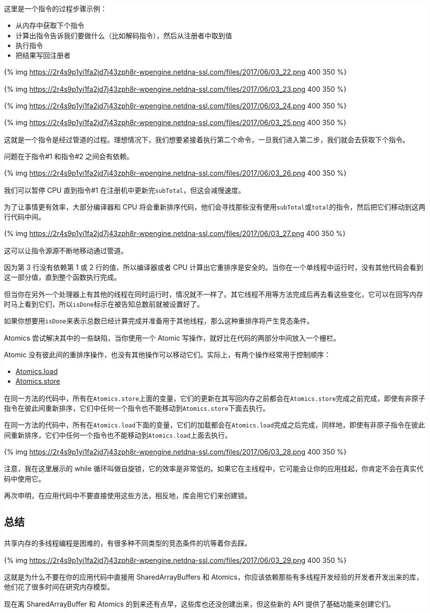 这里是一个指令的过程步骤示例：  

* 从内存中获取下个指令
* 计算出指令告诉我们要做什么（比如解码指令），然后从注册者中取到值
* 执行指令
* 把结果写回注册者

{% img https://2r4s9p1yi1fa2jd7j43zph8r-wpengine.netdna-ssl.com/files/2017/06/03_22.png 400 350 %}
  
{% img https://2r4s9p1yi1fa2jd7j43zph8r-wpengine.netdna-ssl.com/files/2017/06/03_23.png 400 350 %}
  
{% img https://2r4s9p1yi1fa2jd7j43zph8r-wpengine.netdna-ssl.com/files/2017/06/03_24.png 400 350 %}
  
{% img https://2r4s9p1yi1fa2jd7j43zph8r-wpengine.netdna-ssl.com/files/2017/06/03_25.png 400 350 %}
  
这就是一个指令是经过管道的过程。理想情况下，我们想要紧接着执行第二个命令，一旦我们进入第二步，我们就会去获取下个指令。  

问题在于指令#1 和指令#2 之间会有依赖。  

{% img https://2r4s9p1yi1fa2jd7j43zph8r-wpengine.netdna-ssl.com/files/2017/06/03_26.png 400 350 %}
  
我们可以暂停 CPU 直到指令#1 在注册机中更新完`subTotal`，但这会减慢速度。  

为了让事情更有效率，大部分编译器和 CPU 将会重新排序代码，他们会寻找那些没有使用`subTotal`或`total`的指令，然后把它们移动到这两行代码中间。  

{% img https://2r4s9p1yi1fa2jd7j43zph8r-wpengine.netdna-ssl.com/files/2017/06/03_27.png 400 350 %}
  
这可以让指令源源不断地移动通过管道。  

因为第 3 行没有依赖第 1 或 2 行的值，所以编译器或者 CPU 计算出它重排序是安全的。当你在一个单线程中运行时，没有其他代码会看到这一部分值，直到整个函数执行完成。  

但当你在另外一个处理器上有其他的线程在同时运行时，情况就不一样了。其它线程不用等方法完成后再去看这些变化，它可以在回写内存时马上看到它们，所以`isDone`标示在被告知总数前就被设置好了。  

如果你想要用`isDone`来表示总数已经计算完成并准备用于其他线程，那么这种重排序将产生竞态条件。  

Atomics 尝试解决其中的一些缺陷，当你使用一个 Atomic 写操作，就好比在代码的两部分中间放入一个栅栏。  

Atomic 没有彼此间的重排序操作，也没有其他操作可以移动它们。实际上，有两个操作经常用于控制顺序：  

* [Atomics.load](https://developer.mozilla.org/en-US/docs/Web/JavaScript/Reference/Global_Objects/Atomics/load)
* [Atomics.store](https://developer.mozilla.org/en-US/docs/Web/JavaScript/Reference/Global_Objects/Atomics/store)

在同一方法的代码中，所有在`Atomics.store`上面的变量，它们的更新在其写回内存之前都会在`Atomics.store`完成之前完成，即使有非原子指令在彼此间重新排序，它们中任何一个指令也不能移动到`Atomics.store`下面去执行。  

在同一方法的代码中，所有在`Atomics.load`下面的变量，它们的加载都会在`Atomics.load`完成之后完成，同样地，即使有非原子指令在彼此间重新排序，它们中任何一个指令也不能移动到`Atomics.load`上面去执行。  

{% img https://2r4s9p1yi1fa2jd7j43zph8r-wpengine.netdna-ssl.com/files/2017/06/03_28.png 400 350 %}
  
注意，我在这里展示的 while 循环叫做自旋锁，它的效率是非常低的。如果它在主线程中，它可能会让你的应用挂起，你肯定不会在真实代码中使用它。  

再次申明，在应用代码中不要直接使用这些方法，相反地，库会用它们来创建锁。  

## 总结

共享内存的多线程编程是困难的，有很多种不同类型的竞态条件的坑等着你去踩。  

{% img https://2r4s9p1yi1fa2jd7j43zph8r-wpengine.netdna-ssl.com/files/2017/06/03_29.png 400 350 %}
  
这就是为什么不要在你的应用代码中直接用 SharedArrayBuffers 和 Atomics，你应该依赖那些有多线程开发经验的开发者开发出来的库，他们花了很多时间在研究内存模型。  

现在离 SharedArrayBuffer 和 Atomics 的到来还有点早，这些库也还没创建出来，但这些新的 API 提供了基础功能来创建它们。  













